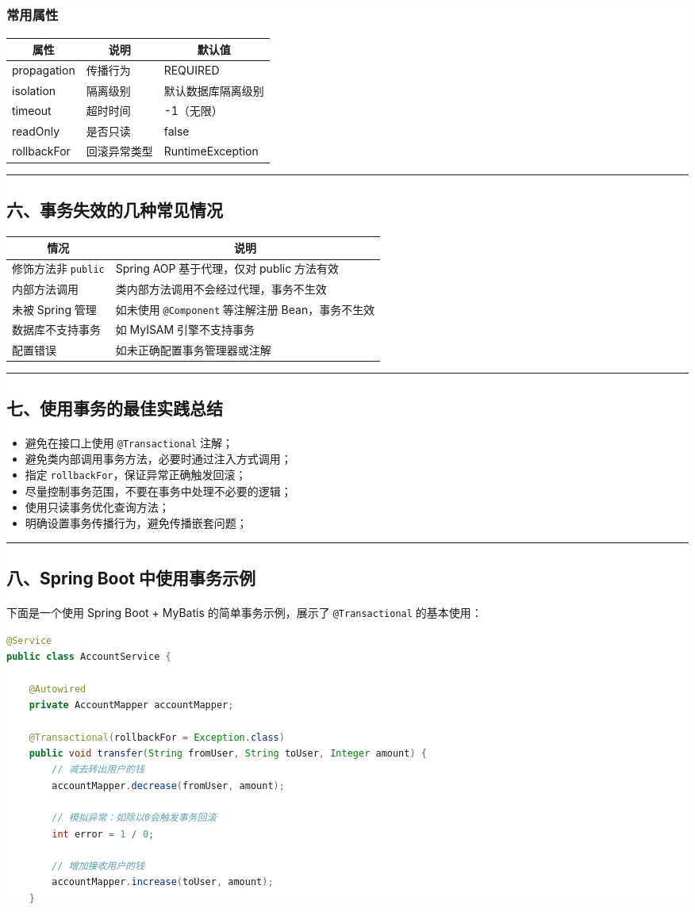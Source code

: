 ### 常用属性

| 属性          | 说明     | 默认值              |
| ----------- | ------ | ---------------- |
| propagation | 传播行为   | REQUIRED         |
| isolation   | 隔离级别   | 默认数据库隔离级别        |
| timeout     | 超时时间   | -1（无限）           |
| readOnly    | 是否只读   | false            |
| rollbackFor | 回滚异常类型 | RuntimeException |

---

## 六、事务失效的几种常见情况

| 情况             | 说明                                 |
| -------------- | ---------------------------------- |
| 修饰方法非 `public` | Spring AOP 基于代理，仅对 public 方法有效     |
| 内部方法调用         | 类内部方法调用不会经过代理，事务不生效                |
| 未被 Spring 管理   | 如未使用 `@Component` 等注解注册 Bean，事务不生效 |
| 数据库不支持事务       | 如 MyISAM 引擎不支持事务                   |
| 配置错误           | 如未正确配置事务管理器或注解                     |

---

## 七、使用事务的最佳实践总结

- 避免在接口上使用 `@Transactional` 注解；
- 避免类内部调用事务方法，必要时通过注入方式调用；
- 指定 `rollbackFor`，保证异常正确触发回滚；
- 尽量控制事务范围，不要在事务中处理不必要的逻辑；
- 使用只读事务优化查询方法；
- 明确设置事务传播行为，避免传播嵌套问题；

---

## 八、Spring Boot 中使用事务示例

下面是一个使用 Spring Boot + MyBatis 的简单事务示例，展示了 `@Transactional` 的基本使用：

```java
@Service
public class AccountService {

    @Autowired
    private AccountMapper accountMapper;

    @Transactional(rollbackFor = Exception.class)
    public void transfer(String fromUser, String toUser, Integer amount) {
        // 减去转出用户的钱
        accountMapper.decrease(fromUser, amount);

        // 模拟异常：如除以0会触发事务回滚
        int error = 1 / 0;

        // 增加接收用户的钱
        accountMapper.increase(toUser, amount);
    }
```